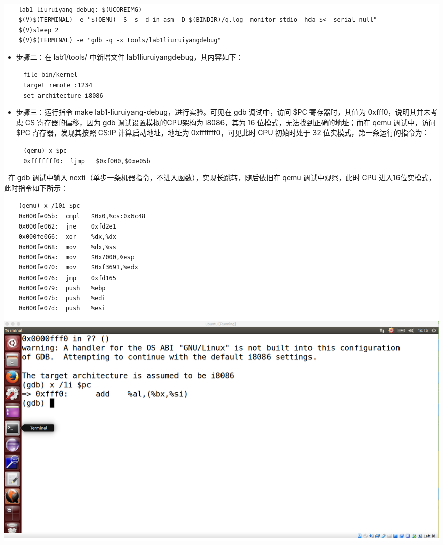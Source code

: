 		lab1-liuruiyang-debug: $(UCOREIMG)
		$(V)$(TERMINAL) -e "$(QEMU) -S -s -d in_asm -D $(BINDIR)/q.log -monitor stdio -hda $< -serial null"
		$(V)sleep 2
		$(V)$(TERMINAL) -e "gdb -q -x tools/lab1liuruiyangdebug" 

* 步骤二：在 lab1/tools/ 中新增文件 lab1liuruiyangdebug，其内容如下：  

		file bin/kernel
		target remote :1234
		set architecture i8086

* 步骤三：运行指令 make lab1-liuruiyang-debug，进行实验。可见在 gdb 调试中，访问 \$PC 寄存器时，其值为 0xfff0，说明其并未考虑 CS 寄存器的偏移，因为 gdb 调试设置模拟的CPU架构为 i8086，其为 16 位模式，无法找到正确的地址；而在 qemu 调试中，访问 \$PC 寄存器，发现其按照 CS:IP 计算启动地址，地址为 0xfffffff0，可见此时 CPU 初始时处于 32 位实模式，第一条运行的指令为：  

		(qemu) x $pc
		0xfffffff0:  ljmp   $0xf000,$0xe05b

  在 gdb 调试中输入 nexti（单步一条机器指令，不进入函数），实现长跳转，随后依旧在 qemu 调试中观察，此时 CPU 进入16位实模式，此时指令如下所示：

		(qemu) x /10i $pc
		0x000fe05b:  cmpl   $0x0,%cs:0x6c48
		0x000fe062:  jne    0xfd2e1
		0x000fe066:  xor    %dx,%dx
		0x000fe068:  mov    %dx,%ss
		0x000fe06a:  mov    $0x7000,%esp
		0x000fe070:  mov    $0xf3691,%edx
		0x000fe076:  jmp    0xfd165
		0x000fe079:  push   %ebp
		0x000fe07b:  push   %edi
		0x000fe07d:  push   %esi

<div style="text-align:center;">
	<img src="./实验截图/lab1-练习2-3.png" width="900">